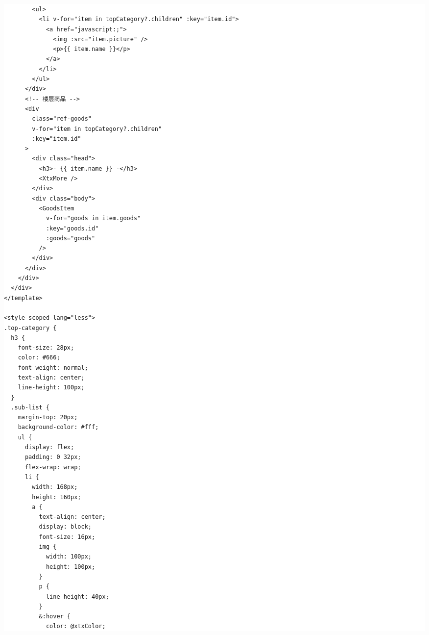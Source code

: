 ```vue
        <ul>
          <li v-for="item in topCategory?.children" :key="item.id">
            <a href="javascript:;">
              <img :src="item.picture" />
              <p>{{ item.name }}</p>
            </a>
          </li>
        </ul>
      </div>
      <!-- 楼层商品 -->
      <div
        class="ref-goods"
        v-for="item in topCategory?.children"
        :key="item.id"
      >
        <div class="head">
          <h3>- {{ item.name }} -</h3>
          <XtxMore />
        </div>
        <div class="body">
          <GoodsItem
            v-for="goods in item.goods"
            :key="goods.id"
            :goods="goods"
          />
        </div>
      </div>
    </div>
  </div>
</template>

<style scoped lang="less">
.top-category {
  h3 {
    font-size: 28px;
    color: #666;
    font-weight: normal;
    text-align: center;
    line-height: 100px;
  }
  .sub-list {
    margin-top: 20px;
    background-color: #fff;
    ul {
      display: flex;
      padding: 0 32px;
      flex-wrap: wrap;
      li {
        width: 168px;
        height: 160px;
        a {
          text-align: center;
          display: block;
          font-size: 16px;
          img {
            width: 100px;
            height: 100px;
          }
          p {
            line-height: 40px;
          }
          &:hover {
            color: @xtxColor;
```
